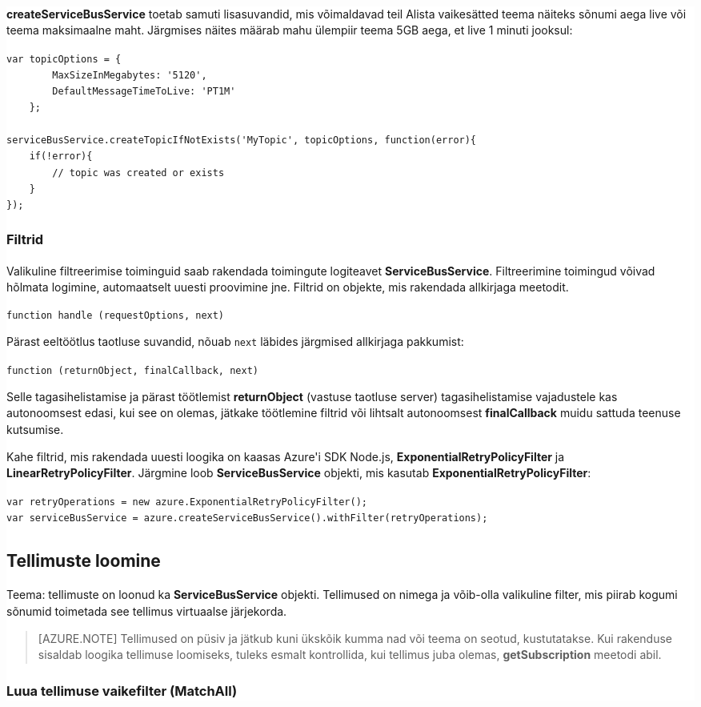 **createServiceBusService** toetab samuti lisasuvandid, mis võimaldavad teil Alista vaikesätted teema näiteks sõnumi aega live või teema maksimaalne maht. Järgmises näites määrab mahu ülempiir teema 5GB aega, et live 1 minuti jooksul:

```
var topicOptions = {
        MaxSizeInMegabytes: '5120',
        DefaultMessageTimeToLive: 'PT1M'
    };

serviceBusService.createTopicIfNotExists('MyTopic', topicOptions, function(error){
    if(!error){
        // topic was created or exists
    }
});
```

### <a name="filters"></a>Filtrid

Valikuline filtreerimise toiminguid saab rakendada toimingute logiteavet **ServiceBusService**. Filtreerimine toimingud võivad hõlmata logimine, automaatselt uuesti proovimine jne. Filtrid on objekte, mis rakendada allkirjaga meetodit.

```
function handle (requestOptions, next)
```

Pärast eeltöötlus taotluse suvandid, nõuab `next` läbides järgmised allkirjaga pakkumist:

```
function (returnObject, finalCallback, next)
```

Selle tagasihelistamise ja pärast töötlemist **returnObject** (vastuse taotluse server) tagasihelistamise vajadustele kas autonoomsest edasi, kui see on olemas, jätkake töötlemine filtrid või lihtsalt autonoomsest **finalCallback** muidu sattuda teenuse kutsumise.

Kahe filtrid, mis rakendada uuesti loogika on kaasas Azure'i SDK Node.js, **ExponentialRetryPolicyFilter** ja **LinearRetryPolicyFilter**. Järgmine loob **ServiceBusService** objekti, mis kasutab **ExponentialRetryPolicyFilter**:

    var retryOperations = new azure.ExponentialRetryPolicyFilter();
    var serviceBusService = azure.createServiceBusService().withFilter(retryOperations);

## <a name="create-subscriptions"></a>Tellimuste loomine

Teema: tellimuste on loonud ka **ServiceBusService** objekti. Tellimused on nimega ja võib-olla valikuline filter, mis piirab kogumi sõnumid toimetada see tellimus virtuaalse järjekorda.

> [AZURE.NOTE] Tellimused on püsiv ja jätkub kuni ükskõik kumma nad või teema on seotud, kustutatakse. Kui rakenduse sisaldab loogika tellimuse loomiseks, tuleks esmalt kontrollida, kui tellimus juba olemas, **getSubscription** meetodi abil.

### <a name="create-a-subscription-with-the-default-matchall-filter"></a>Luua tellimuse vaikefilter (MatchAll)


  [Azure'i SDK sõlm]: https://github.com/Azure/azure-sdk-for-node
  [Azure'i klassikaline portaal]: https://manage.windowsazure.com
  [SqlFilter.SqlExpression]: http://msdn.microsoft.com/library/azure/microsoft.servicebus.messaging.sqlfilter.sqlexpression.aspx
  [Järjekorrad, teemasid ja tellimused]: service-bus-queues-topics-subscriptions.md
  [SqlFilter]: http://msdn.microsoft.com/library/azure/microsoft.servicebus.messaging.sqlfilter.aspx
  [Node.js pilveteenuses]: ../cloud-services/cloud-services-nodejs-develop-deploy-app.md
  [Luua ja juurutada Node.js rakendus on Azure veebisaidi]: ../app-service-web/web-sites-nodejs-develop-deploy-mac.md
  [Node.js pilveteenuses salvestusruum]: ../cloud-services/cloud-services-nodejs-develop-deploy-app.md
  [Node.js veebirakenduse salvestusruum]: ../cloud-services/storage-nodejs-use-table-storage-cloud-service-app.md